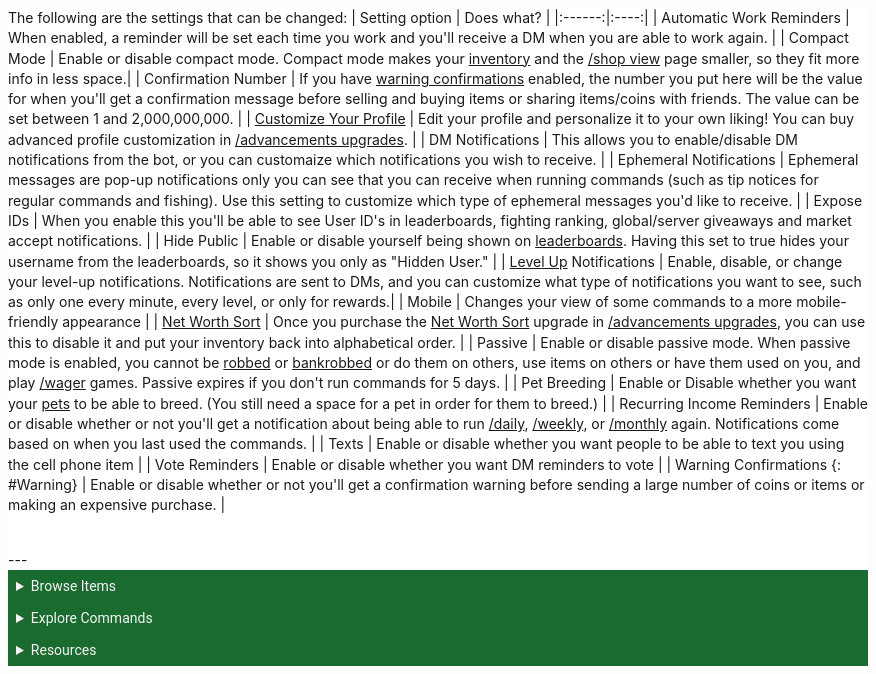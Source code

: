 The following are the settings that can be changed:
| Setting option | Does what? |
|:------:|:----:|
| Automatic Work Reminders | When enabled, a reminder will be set each time you work and you'll receive a DM when you are able to work again. |
| Compact Mode | Enable or disable compact mode. Compact mode makes your <a href="/Bot-features/Currency-Commands/Basic-Commands#Inventory" target="_blank">inventory</a> and the <a href="/Bot-features/Currency-Commands/Basic-Commands#Shop" target="_blank">/shop view</a> page smaller, so they fit more info in less space.|
| Confirmation Number | If you have <a href="/Bot-features/Utility-and-Config-Commands/Config-Commands#Warning" target="_blank">warning confirmations</a> enabled, the number you put here will be the value for when you'll get a confirmation message before selling and buying items or sharing items/coins with friends. The value can be set between 1 and 2,000,000,000. | 
| <a href="/Bot-features/Currency-Commands/Basic-Commands/Profile#Customization" target="_blank">Customize Your Profile</a> | Edit your profile and personalize it to your own liking! You can buy advanced profile customization in <a href="/Bot-features/Currency-Commands/Advancements/Upgrades" target="_blank">/advancements upgrades</a>. | 
| DM Notifications | This allows you to enable/disable DM notifications from the bot, or you can customaize which notifications you wish to receive. |
| Ephemeral Notifications | Ephemeral messages are pop-up notifications only you can see that you can receive when running commands (such as tip notices for regular commands and fishing). Use this setting to customize which type of ephemeral messages you'd like to receive.  |
| Expose IDs | When you enable this you'll be able to see User ID's in leaderboards, fighting ranking, global/server giveaways and market accept notifications. |
| Hide Public | Enable or disable yourself being shown on <a href="/Bot-features/Currency-Commands/Leaderboards" target="_blank">leaderboards</a>. Having this set to true hides your username from the leaderboards, so it shows you only as "Hidden User." |
| <a href="/Bot-features/Currency-Commands/Advancements#LevelRewards" target="_blank">Level Up</a> Notifications | Enable, disable, or change your level-up notifications. Notifications are sent to DMs, and you can customize what type of notifications you want to see, such as only one every minute, every level, or only for rewards.| 
 | Mobile | Changes your view of some commands to a more mobile-friendly appearance | 
| <a href="/Bot-features/Currency-Commands/Advancements/Upgrades#NetWorthSort" target="_blank">Net Worth Sort</a> | Once you purchase the <a href="/Bot-features/Currency-Commands/Advancements/Upgrades#NetWorthSort" target="_blank">Net Worth Sort</a> upgrade in <a href="/Bot-features/Currency-Commands/Advancements/Upgrades" target="_blank">/advancements upgrades</a>, you can use this to disable it and put your inventory back into alphabetical order. | 
| Passive | Enable or disable passive mode. When passive mode is enabled, you cannot be <a href="/Bot-features/Currency-Commands/Rob-and-Heist#Rob" target="_blank">robbed</a> or <a href="/Bot-features/Currency-Commands/Rob-and-Heist#Bankrob" target="_blank">bankrobbed</a> or do them on others, use items on others or have them used on you, and play <a href="/Bot-features/Fun-Games-Image/Games-and-Wagers#Wagers" target="_blank">/wager</a> games. Passive expires if you don't run commands for 5 days. |
| Pet Breeding | Enable or Disable whether you want your <a href="/Bot-features/Currency-Commands/Pets" target="_blank">pets</a> to be able to breed. (You still need a space for a pet in order for them to breed.) | 
| Recurring Income Reminders | Enable or disable whether or not you'll get a notification about being able to run <a href="/Bot-features/Currency-Commands/Basic-Commands#Daily" target="_blank">/daily</a>, <a href="/About-Dank-Memer/Premium-users#Weekly" target="_blank">/weekly</a>, or <a href="/Bot-features/Currency-Commands/Advancements/Upgrades#Monthly" target="_blank">/monthly</a> again. Notifications come based on when you last used the commands. |
  | Texts | Enable or disable whether you want people to be able to text you using the cell phone item |
  | Vote Reminders | Enable or disable whether you want DM reminders to vote |
| Warning Confirmations {: #Warning} | Enable or disable whether or not you'll get a confirmation warning before sending a large number of coins or items or making an expensive purchase. |

<br>
---

<body>
  <details closed><summary style="background-color:#196b2f; color:#F5F5F5; font: 14px Roboto; padding: 8px;">Browse Items</summary></details>
</body>

<body>
  <details closed><summary style="background-color:#196b2f; color:#F5F5F5; font: 14px Roboto; padding: 8px;">Explore Commands</summary></details>
</body>

<body>
  <details closed><summary style="background-color:#196b2f; color:#F5F5F5; font: 14px Roboto, sans-serif; padding: 8px;">Resources</summary></details>
</body>